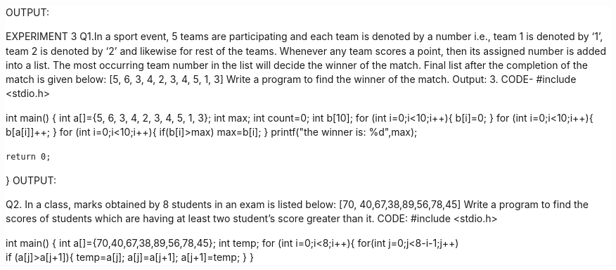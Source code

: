 OUTPUT: 






EXPERIMENT 3
Q1.In a sport event, 5 teams are participating and each team is denoted by a number i.e., team 1 is denoted by ‘1’, team 2 is denoted by ‘2’ and likewise for rest of the teams. Whenever any team scores a point, then its assigned number is added into a list. The most occurring team number in the list will decide the winner of the match.
Final list after the completion of the match is given below:
[5, 6, 3, 4, 2, 3, 4, 5, 1, 3]
Write a program to find the winner of the match.
Output: 3.
CODE-
#include <stdio.h>

int main() {
    int a[]={5, 6, 3, 4, 2, 3, 4, 5, 1, 3};
    int max;
    int count=0;
    int b[10];
    for (int i=0;i<10;i++){
        b[i]=0;
    }
    for (int i=0;i<10;i++){
        b[a[i]]++;
    }
    for (int i=0;i<10;i++){
        if(b[i]>max)
            max=b[i];
    }
    printf("the winner is: %d",max);

    return 0;
}
OUTPUT:
 

Q2. In a class, marks obtained by 8 students in an exam is listed below:
[70, 40,67,38,89,56,78,45]
Write a program to find the scores of students which are having at least two student’s score greater than it.
CODE:
#include <stdio.h>

int main() {
    int a[]={70,40,67,38,89,56,78,45};
    int temp;
    for (int i=0;i<8;i++){
        for(int j=0;j<8-i-1;j++)   
            if (a[j]>a[j+1]){
                temp=a[j];
                a[j]=a[j+1];
                a[j+1]=temp;
            }
        }
    